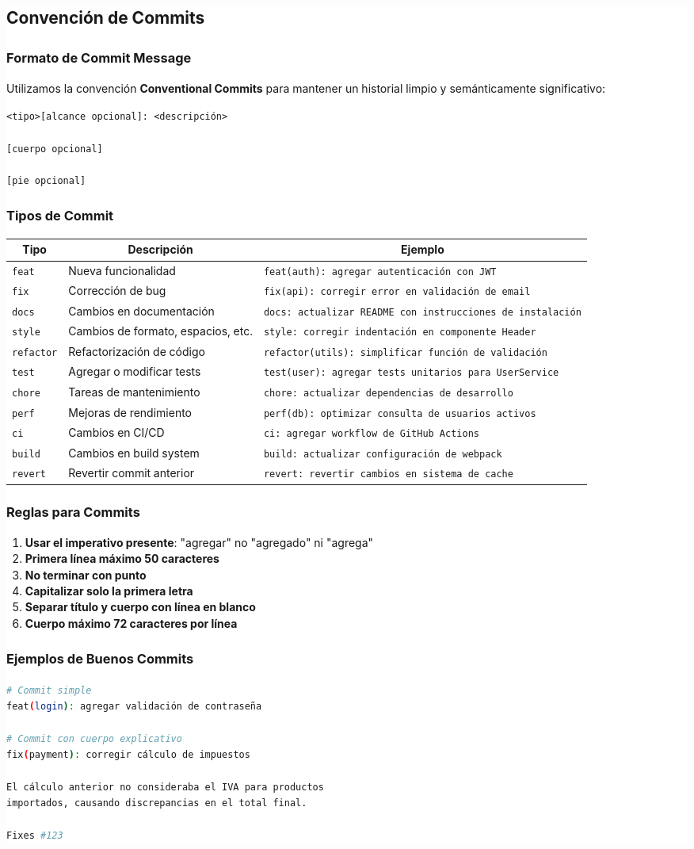 
## Convención de Commits

### Formato de Commit Message

Utilizamos la convención **Conventional Commits** para mantener un historial limpio y semánticamente significativo:

```
<tipo>[alcance opcional]: <descripción>

[cuerpo opcional]

[pie opcional]
```

### Tipos de Commit

| Tipo | Descripción | Ejemplo |
|------|-------------|---------|
| `feat` | Nueva funcionalidad | `feat(auth): agregar autenticación con JWT` |
| `fix` | Corrección de bug | `fix(api): corregir error en validación de email` |
| `docs` | Cambios en documentación | `docs: actualizar README con instrucciones de instalación` |
| `style` | Cambios de formato, espacios, etc. | `style: corregir indentación en componente Header` |
| `refactor` | Refactorización de código | `refactor(utils): simplificar función de validación` |
| `test` | Agregar o modificar tests | `test(user): agregar tests unitarios para UserService` |
| `chore` | Tareas de mantenimiento | `chore: actualizar dependencias de desarrollo` |
| `perf` | Mejoras de rendimiento | `perf(db): optimizar consulta de usuarios activos` |
| `ci` | Cambios en CI/CD | `ci: agregar workflow de GitHub Actions` |
| `build` | Cambios en build system | `build: actualizar configuración de webpack` |
| `revert` | Revertir commit anterior | `revert: revertir cambios en sistema de cache` |

### Reglas para Commits

1. **Usar el imperativo presente**: "agregar" no "agregado" ni "agrega"
2. **Primera línea máximo 50 caracteres**
3. **No terminar con punto**
4. **Capitalizar solo la primera letra**
5. **Separar título y cuerpo con línea en blanco**
6. **Cuerpo máximo 72 caracteres por línea**

### Ejemplos de Buenos Commits

```bash
# Commit simple
feat(login): agregar validación de contraseña

# Commit con cuerpo explicativo
fix(payment): corregir cálculo de impuestos

El cálculo anterior no consideraba el IVA para productos
importados, causando discrepancias en el total final.

Fixes #123
```
